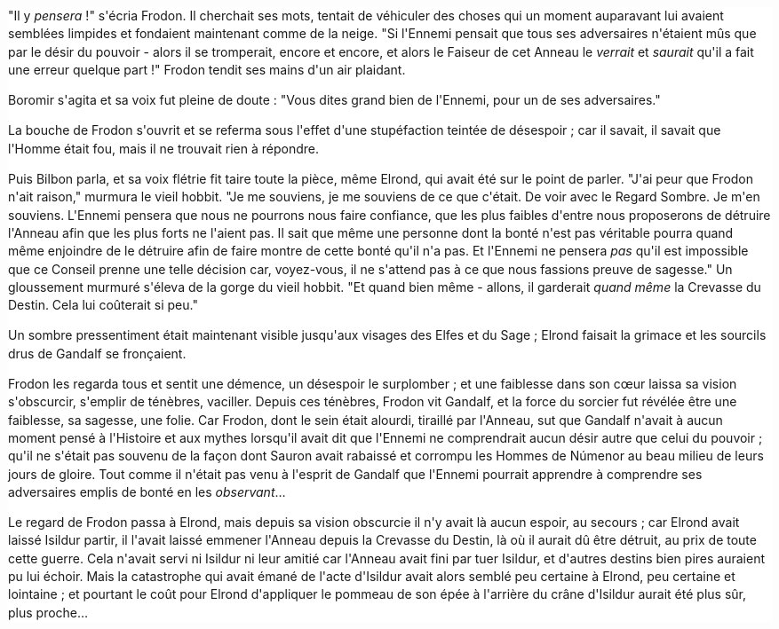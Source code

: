 "Il y *pensera* !" s'écria Frodon. Il cherchait ses mots, tentait de
véhiculer des choses qui un moment auparavant lui avaient semblées
limpides et fondaient maintenant comme de la neige. "Si l'Ennemi pensait
que tous ses adversaires n'étaient mûs que par le désir du pouvoir -
alors il se tromperait, encore et encore, et alors le Faiseur de cet
Anneau le *verrait* et *saurait* qu'il a fait une erreur quelque part !"
Frodon tendit ses mains d'un air plaidant.

Boromir s'agita et sa voix fut pleine de doute : "Vous dites grand bien
de l'Ennemi, pour un de ses adversaires."

La bouche de Frodon s'ouvrit et se referma sous l'effet d'une
stupéfaction teintée de désespoir ; car il savait, il savait que l'Homme
était fou, mais il ne trouvait rien à répondre.

Puis Bilbon parla, et sa voix flétrie fit taire toute la pièce, même
Elrond, qui avait été sur le point de parler. "J'ai peur que Frodon
n'ait raison," murmura le vieil hobbit. "Je me souviens, je me souviens
de ce que c'était. De voir avec le Regard Sombre. Je m'en souviens.
L'Ennemi pensera que nous ne pourrons nous faire confiance, que les plus
faibles d'entre nous proposerons de détruire l'Anneau afin que les plus
forts ne l'aient pas. Il sait que même une personne dont la bonté n'est
pas véritable pourra quand même enjoindre de le détruire afin de faire
montre de cette bonté qu'il n'a pas. Et l'Ennemi ne pensera *pas* qu'il
est impossible que ce Conseil prenne une telle décision car, voyez-vous,
il ne s'attend pas à ce que nous fassions preuve de sagesse." Un
gloussement murmuré s'éleva de la gorge du vieil hobbit. "Et quand bien
même - allons, il garderait *quand même* la Crevasse du Destin. Cela lui
coûterait si peu."

Un sombre pressentiment était maintenant visible jusqu'aux visages des
Elfes et du Sage ; Elrond faisait la grimace et les sourcils drus de
Gandalf se fronçaient.

Frodon les regarda tous et sentit une démence, un désespoir le
surplomber ; et une faiblesse dans son cœur laissa sa vision
s'obscurcir, s'emplir de ténèbres, vaciller. Depuis ces ténèbres, Frodon
vit Gandalf, et la force du sorcier fut révélée être une faiblesse, sa
sagesse, une folie. Car Frodon, dont le sein était alourdi, tiraillé par
l'Anneau, sut que Gandalf n'avait à aucun moment pensé à l'Histoire et
aux mythes lorsqu'il avait dit que l'Ennemi ne comprendrait aucun désir
autre que celui du pouvoir ; qu'il ne s'était pas souvenu de la façon
dont Sauron avait rabaissé et corrompu les Hommes de Númenor au beau
milieu de leurs jours de gloire. Tout comme il n'était pas venu à
l'esprit de Gandalf que l'Ennemi pourrait apprendre à comprendre ses
adversaires emplis de bonté en les *observant*…

Le regard de Frodon passa à Elrond, mais depuis sa vision obscurcie il
n'y avait là aucun espoir, au secours ; car Elrond avait laissé Isildur
partir, il l'avait laissé emmener l'Anneau depuis la Crevasse du Destin,
là où il aurait dû être détruit, au prix de toute cette guerre. Cela
n'avait servi ni Isildur ni leur amitié car l'Anneau avait fini par tuer
Isildur, et d'autres destins bien pires auraient pu lui échoir. Mais la
catastrophe qui avait émané de l'acte d'Isildur avait alors semblé peu
certaine à Elrond, peu certaine et lointaine ; et pourtant le coût pour
Elrond d'appliquer le pommeau de son épée à l'arrière du crâne d'Isildur
aurait été plus sûr, plus proche…
